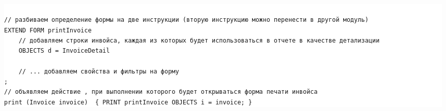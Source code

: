 ```lsf

// разбиваем определение формы на две инструкции (вторую инструкцию можно перенести в другой модуль)
EXTEND FORM printInvoice
    // добавляем строки инвойса, каждая из которых будет использоваться в отчете в качестве детализации
    OBJECTS d = InvoiceDetail 

    // ... добавляем свойства и фильтры на форму
;
// объявляем действие , при выполнении которого будет открываться форма печати инвойса
print (Invoice invoice)  { PRINT printInvoice OBJECTS i = invoice; } 
```
